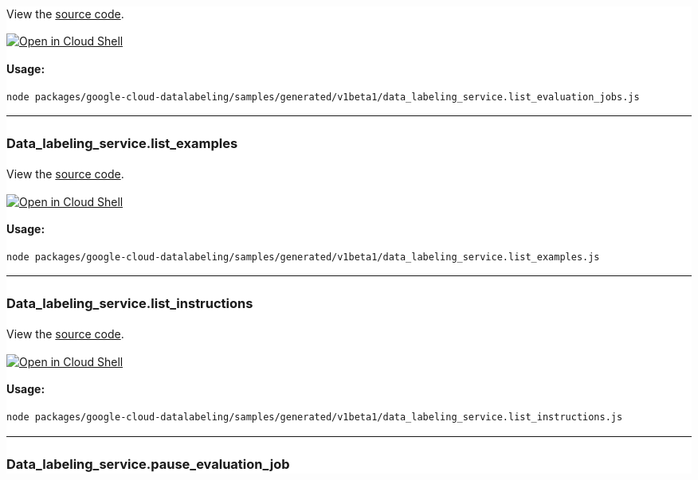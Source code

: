 View the [source code](https://github.com/googleapis/google-cloud-node/blob/main/packages/google-cloud-datalabeling/samples/generated/v1beta1/data_labeling_service.list_evaluation_jobs.js).

[![Open in Cloud Shell][shell_img]](https://console.cloud.google.com/cloudshell/open?git_repo=https://github.com/googleapis/google-cloud-node&page=editor&open_in_editor=packages/google-cloud-datalabeling/samples/generated/v1beta1/data_labeling_service.list_evaluation_jobs.js,samples/README.md)

__Usage:__


`node packages/google-cloud-datalabeling/samples/generated/v1beta1/data_labeling_service.list_evaluation_jobs.js`


-----




### Data_labeling_service.list_examples

View the [source code](https://github.com/googleapis/google-cloud-node/blob/main/packages/google-cloud-datalabeling/samples/generated/v1beta1/data_labeling_service.list_examples.js).

[![Open in Cloud Shell][shell_img]](https://console.cloud.google.com/cloudshell/open?git_repo=https://github.com/googleapis/google-cloud-node&page=editor&open_in_editor=packages/google-cloud-datalabeling/samples/generated/v1beta1/data_labeling_service.list_examples.js,samples/README.md)

__Usage:__


`node packages/google-cloud-datalabeling/samples/generated/v1beta1/data_labeling_service.list_examples.js`


-----




### Data_labeling_service.list_instructions

View the [source code](https://github.com/googleapis/google-cloud-node/blob/main/packages/google-cloud-datalabeling/samples/generated/v1beta1/data_labeling_service.list_instructions.js).

[![Open in Cloud Shell][shell_img]](https://console.cloud.google.com/cloudshell/open?git_repo=https://github.com/googleapis/google-cloud-node&page=editor&open_in_editor=packages/google-cloud-datalabeling/samples/generated/v1beta1/data_labeling_service.list_instructions.js,samples/README.md)

__Usage:__


`node packages/google-cloud-datalabeling/samples/generated/v1beta1/data_labeling_service.list_instructions.js`


-----




### Data_labeling_service.pause_evaluation_job


[//]: # "This README.md file is auto-generated, all changes to this file will be lost."
[//]: # "To regenerate it, use `python -m synthtool`."
[shell_img]: https://gstatic.com/cloudssh/images/open-btn.png
[shell_link]: https://console.cloud.google.com/cloudshell/open?git_repo=https://github.com/googleapis/google-cloud-node&page=editor&open_in_editor=samples/README.md
[product-docs]: https://cloud.google.com/data-labeling/docs/